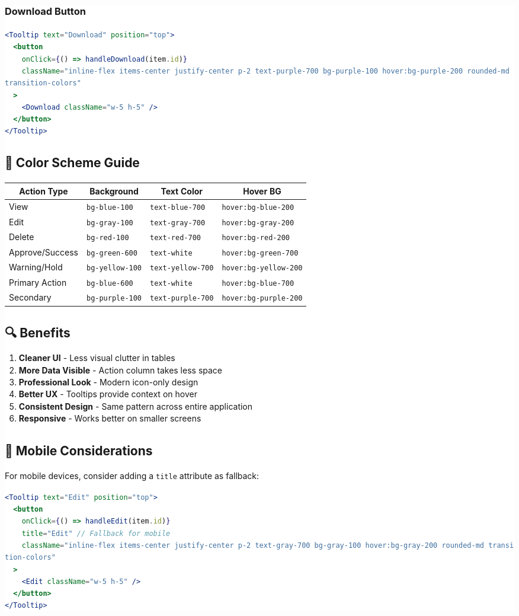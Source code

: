 ### Download Button
```jsx
<Tooltip text="Download" position="top">
  <button
    onClick={() => handleDownload(item.id)}
    className="inline-flex items-center justify-center p-2 text-purple-700 bg-purple-100 hover:bg-purple-200 rounded-md transition-colors"
  >
    <Download className="w-5 h-5" />
  </button>
</Tooltip>
```

## 🎨 Color Scheme Guide

| Action Type | Background | Text Color | Hover BG |
|------------|------------|------------|----------|
| View | `bg-blue-100` | `text-blue-700` | `hover:bg-blue-200` |
| Edit | `bg-gray-100` | `text-gray-700` | `hover:bg-gray-200` |
| Delete | `bg-red-100` | `text-red-700` | `hover:bg-red-200` |
| Approve/Success | `bg-green-600` | `text-white` | `hover:bg-green-700` |
| Warning/Hold | `bg-yellow-100` | `text-yellow-700` | `hover:bg-yellow-200` |
| Primary Action | `bg-blue-600` | `text-white` | `hover:bg-blue-700` |
| Secondary | `bg-purple-100` | `text-purple-700` | `hover:bg-purple-200` |

## 🔍 Benefits

1. **Cleaner UI** - Less visual clutter in tables
2. **More Data Visible** - Action column takes less space
3. **Professional Look** - Modern icon-only design
4. **Better UX** - Tooltips provide context on hover
5. **Consistent Design** - Same pattern across entire application
6. **Responsive** - Works better on smaller screens

## 📱 Mobile Considerations

For mobile devices, consider adding a `title` attribute as fallback:
```jsx
<Tooltip text="Edit" position="top">
  <button
    onClick={() => handleEdit(item.id)}
    title="Edit" // Fallback for mobile
    className="inline-flex items-center justify-center p-2 text-gray-700 bg-gray-100 hover:bg-gray-200 rounded-md transition-colors"
  >
    <Edit className="w-5 h-5" />
  </button>
</Tooltip>
```
